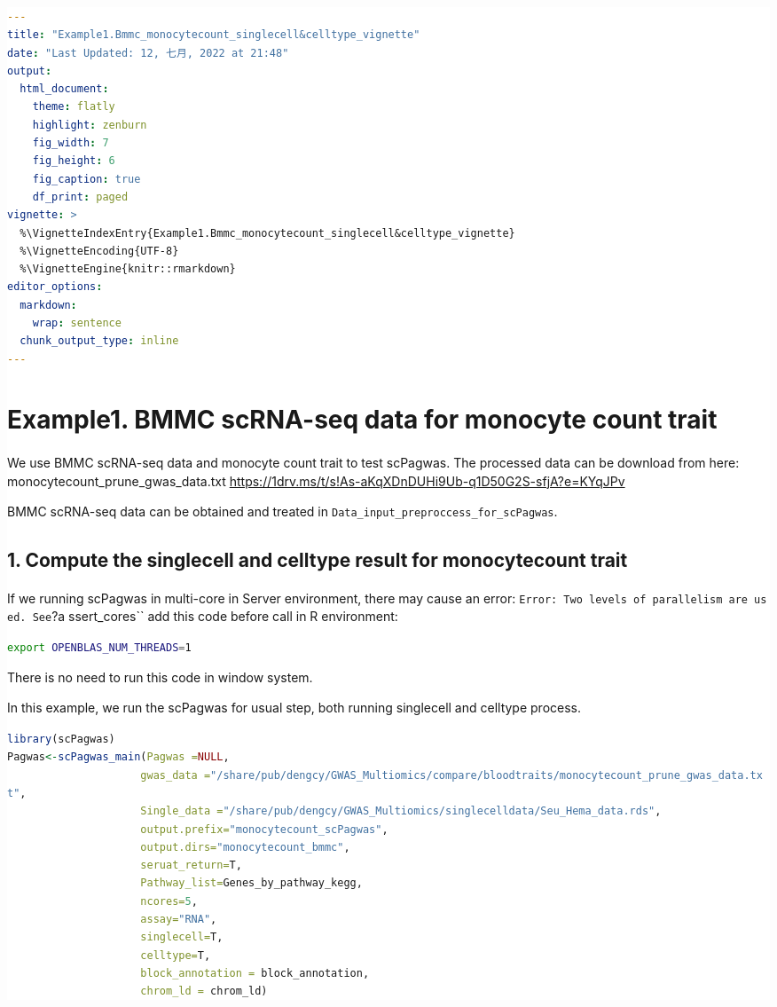 ```yaml
---
title: "Example1.Bmmc_monocytecount_singlecell&celltype_vignette"
date: "Last Updated: 12, 七月, 2022 at 21:48"
output:
  html_document:
    theme: flatly
    highlight: zenburn
    fig_width: 7
    fig_height: 6
    fig_caption: true
    df_print: paged
vignette: >
  %\VignetteIndexEntry{Example1.Bmmc_monocytecount_singlecell&celltype_vignette}
  %\VignetteEncoding{UTF-8}
  %\VignetteEngine{knitr::rmarkdown}
editor_options: 
  markdown: 
    wrap: sentence
  chunk_output_type: inline
---
```




# Example1. BMMC scRNA-seq data for monocyte count trait

We use BMMC scRNA-seq data and monocyte count trait to test scPagwas.
The processed data can be download from here: monocytecount_prune_gwas_data.txt <https://1drv.ms/t/s!As-aKqXDnDUHi9Ub-q1D50G2S-sfjA?e=KYqJPv>

BMMC scRNA-seq data can be obtained and treated in `Data_input_preproccess_for_scPagwas`.

## 1. Compute the singlecell and celltype result for monocytecount trait

If we running scPagwas in multi-core in Server environment, there may cause an error: `Error: Two levels of parallelism are used. See`?a
ssert_cores\`\` add this code before call in R environment:


```bash
export OPENBLAS_NUM_THREADS=1
```

There is no need to run this code in window system.

In this example, we run the scPagwas for usual step, both running singlecell and celltype process.


```r
library(scPagwas)
Pagwas<-scPagwas_main(Pagwas =NULL,
                     gwas_data ="/share/pub/dengcy/GWAS_Multiomics/compare/bloodtraits/monocytecount_prune_gwas_data.txt",
                     Single_data ="/share/pub/dengcy/GWAS_Multiomics/singlecelldata/Seu_Hema_data.rds",
                     output.prefix="monocytecount_scPagwas",
                     output.dirs="monocytecount_bmmc",
                     seruat_return=T,
                     Pathway_list=Genes_by_pathway_kegg,
                     ncores=5,
                     assay="RNA",
                     singlecell=T, 
                     celltype=T,
                     block_annotation = block_annotation,
                     chrom_ld = chrom_ld)
```